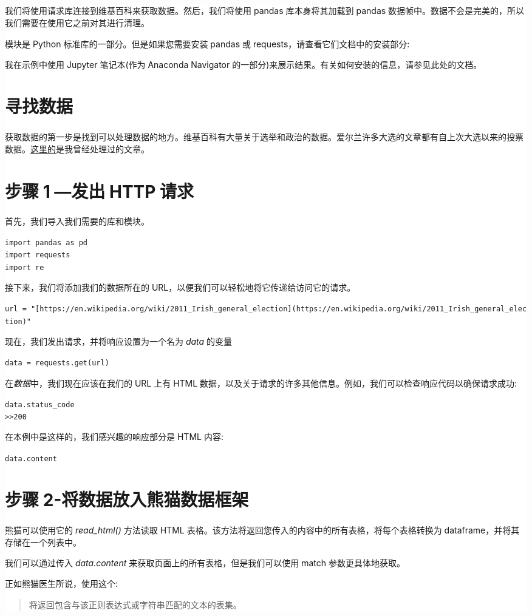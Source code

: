我们将使用请求库连接到维基百科来获取数据。然后，我们将使用 pandas 库本身将其加载到 pandas 数据帧中。数据不会是完美的，所以我们需要在使用它之前对其进行清理。

模块是 Python 标准库的一部分。但是如果您需要安装 pandas 或 requests，请查看它们文档中的安装部分:

    

我在示例中使用 Jupyter 笔记本(作为 Anaconda Navigator 的一部分)来展示结果。有关如何安装的信息，请参见此处的文档。

# 寻找数据

获取数据的第一步是找到可以处理数据的地方。维基百科有大量关于选举和政治的数据。爱尔兰许多大选的文章都有自上次大选以来的投票数据。[这里的](https://en.wikipedia.org/wiki/2011_Irish_general_election)是我曾经处理过的文章。

# 步骤 1 —发出 HTTP 请求

首先，我们导入我们需要的库和模块。

```
import pandas as pd
import requests
import re
```

接下来，我们将添加我们的数据所在的 URL，以便我们可以轻松地将它传递给访问它的请求。

```
url = "[https://en.wikipedia.org/wiki/2011_Irish_general_election](https://en.wikipedia.org/wiki/2011_Irish_general_election)"
```

现在，我们发出请求，并将响应设置为一个名为 *data* 的变量

```
data = requests.get(url)
```

在*数据*中，我们现在应该在我们的 URL 上有 HTML 数据，以及关于请求的许多其他信息。例如，我们可以检查响应代码以确保请求成功:

```
data.status_code
>>200
```

在本例中是这样的，我们感兴趣的响应部分是 HTML 内容:

```
data.content
```

# 步骤 2-将数据放入熊猫数据框架

熊猫可以使用它的 *read_html()* 方法读取 HTML 表格。该方法将返回您传入的内容中的所有表格，将每个表格转换为 dataframe，并将其存储在一个列表中。

我们可以通过传入 *data.content* 来获取页面上的所有表格，但是我们可以使用 match 参数更具体地获取。

正如熊猫医生所说，使用这个:

> 将返回包含与该正则表达式或字符串匹配的文本的表集。
